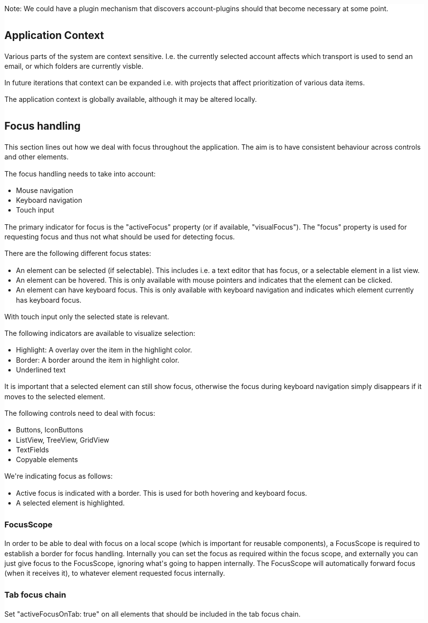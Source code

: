 Note: We could have a plugin mechanism that discovers account-plugins should that become necessary at some point.

## Application Context
Various parts of the system are context sensitive. I.e. the currently selected account affects which transport is used to send an email, or which folders are currently visble.

In future iterations that context can be expanded i.e. with projects that affect prioritization of various data items.

The application context is globally available, although it may be altered locally.

## Focus handling
This section lines out how we deal with focus throughout the application.
The aim is to have consistent behaviour across controls and other elements.

The focus handling needs to take into account:

* Mouse navigation
* Keyboard navigation
* Touch input

The primary indicator for focus is the "activeFocus" property (or if available, "visualFocus"). The "focus" property is used for requesting focus and thus not what should be used for detecting focus.

There are the following different focus states:
* An element can be selected (if selectable). This includes i.e. a text editor that has focus, or a selectable element in a list view.
* An element can be hovered. This is only available with mouse pointers and indicates that the element can be clicked.
* An element can have keyboard focus. This is only available with keyboard navigation and indicates which element currently has keyboard focus.

With touch input only the selected state is relevant.

The following indicators are available to visualize selection:
* Highlight: A overlay over the item in the highlight color.
* Border: A border around the item in highlight color.
* Underlined text

It is important that a selected element can still show focus, otherwise the focus during keyboard navigation simply disappears if it moves to the selected element.

The following controls need to deal with focus:
* Buttons, IconButtons
* ListView, TreeView, GridView
* TextFields
* Copyable elements

We're indicating focus as follows:
* Active focus is indicated with a border. This is used for both hovering and keyboard focus.
* A selected element is highlighted.

### FocusScope
In order to be able to deal with focus on a local scope (which is important for reusable components), a FocusScope is required to establish a border for focus handling. Internally you can set the focus as required within the focus scope, and externally you can just give focus to the FocusScope, ignoring what's going to happen internally. The FocusScope will automatically forward focus (when it receives it), to whatever element requested focus internally.

### Tab focus chain
Set "activeFocusOnTab: true" on all elements that should be included in the tab focus chain.
